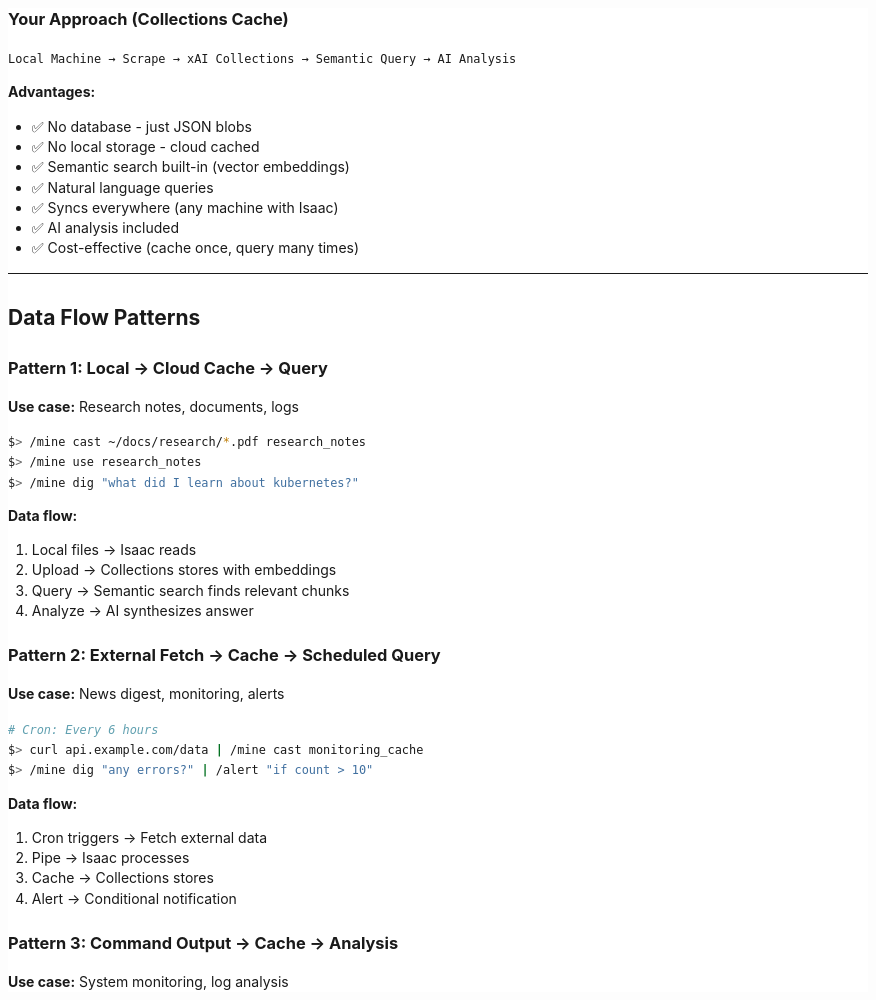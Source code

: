 ### Your Approach (Collections Cache)
```
Local Machine → Scrape → xAI Collections → Semantic Query → AI Analysis
```

**Advantages:**
- ✅ No database - just JSON blobs
- ✅ No local storage - cloud cached
- ✅ Semantic search built-in (vector embeddings)
- ✅ Natural language queries
- ✅ Syncs everywhere (any machine with Isaac)
- ✅ AI analysis included
- ✅ Cost-effective (cache once, query many times)

---

## Data Flow Patterns

### Pattern 1: Local → Cloud Cache → Query

**Use case:** Research notes, documents, logs

```bash
$> /mine cast ~/docs/research/*.pdf research_notes
$> /mine use research_notes
$> /mine dig "what did I learn about kubernetes?"
```

**Data flow:**
1. Local files → Isaac reads
2. Upload → Collections stores with embeddings
3. Query → Semantic search finds relevant chunks
4. Analyze → AI synthesizes answer

### Pattern 2: External Fetch → Cache → Scheduled Query

**Use case:** News digest, monitoring, alerts

```bash
# Cron: Every 6 hours
$> curl api.example.com/data | /mine cast monitoring_cache
$> /mine dig "any errors?" | /alert "if count > 10"
```

**Data flow:**
1. Cron triggers → Fetch external data
2. Pipe → Isaac processes
3. Cache → Collections stores
4. Alert → Conditional notification

### Pattern 3: Command Output → Cache → Analysis

**Use case:** System monitoring, log analysis
